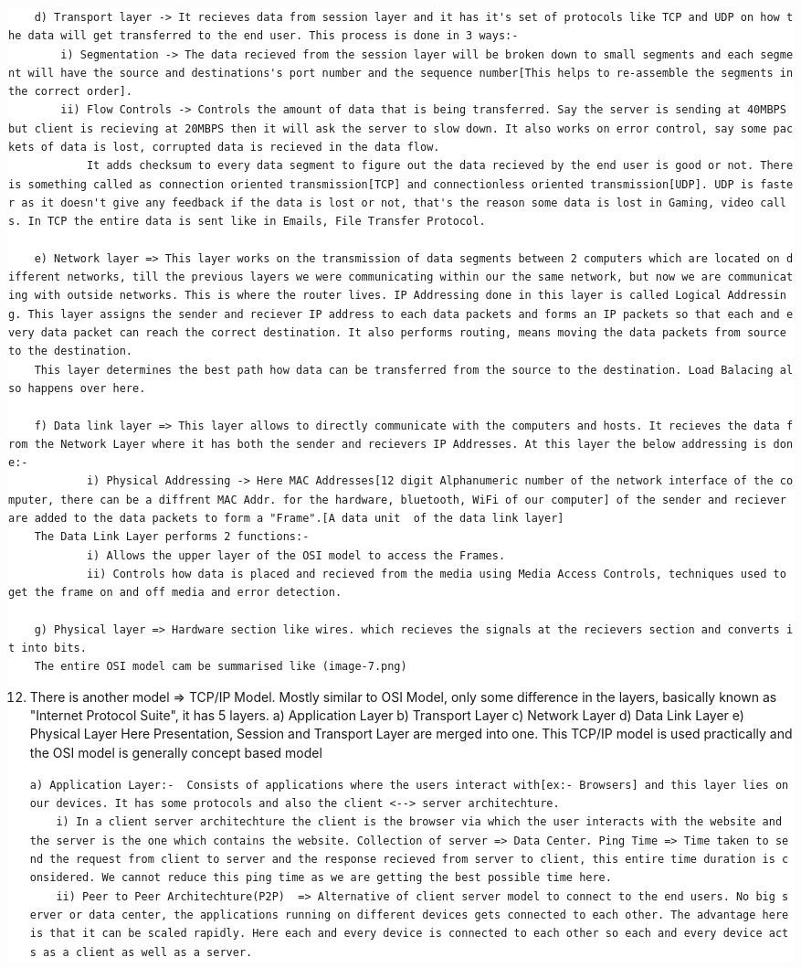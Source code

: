         d) Transport layer -> It recieves data from session layer and it has it's set of protocols like TCP and UDP on how the data will get transferred to the end user. This process is done in 3 ways:-
            i) Segmentation -> The data recieved from the session layer will be broken down to small segments and each segment will have the source and destinations's port number and the sequence number[This helps to re-assemble the segments in the correct order].
            ii) Flow Controls -> Controls the amount of data that is being transferred. Say the server is sending at 40MBPS but client is recieving at 20MBPS then it will ask the server to slow down. It also works on error control, say some packets of data is lost, corrupted data is recieved in the data flow.
                It adds checksum to every data segment to figure out the data recieved by the end user is good or not. There is something called as connection oriented transmission[TCP] and connectionless oriented transmission[UDP]. UDP is faster as it doesn't give any feedback if the data is lost or not, that's the reason some data is lost in Gaming, video calls. In TCP the entire data is sent like in Emails, File Transfer Protocol.

        e) Network layer => This layer works on the transmission of data segments between 2 computers which are located on different networks, till the previous layers we were communicating within our the same network, but now we are communicating with outside networks. This is where the router lives. IP Addressing done in this layer is called Logical Addressing. This layer assigns the sender and reciever IP address to each data packets and forms an IP packets so that each and every data packet can reach the correct destination. It also performs routing, means moving the data packets from source to the destination.
        This layer determines the best path how data can be transferred from the source to the destination. Load Balacing also happens over here.

        f) Data link layer => This layer allows to directly communicate with the computers and hosts. It recieves the data from the Network Layer where it has both the sender and recievers IP Addresses. At this layer the below addressing is done:-
                i) Physical Addressing -> Here MAC Addresses[12 digit Alphanumeric number of the network interface of the computer, there can be a diffrent MAC Addr. for the hardware, bluetooth, WiFi of our computer] of the sender and reciever are added to the data packets to form a "Frame".[A data unit  of the data link layer]
        The Data Link Layer performs 2 functions:-
                i) Allows the upper layer of the OSI model to access the Frames.
                ii) Controls how data is placed and recieved from the media using Media Access Controls, techniques used to get the frame on and off media and error detection.

        g) Physical layer => Hardware section like wires. which recieves the signals at the recievers section and converts it into bits.
        The entire OSI model cam be summarised like (image-7.png)

12. There is another model => TCP/IP Model.
        Mostly similar to OSI Model, only some difference in the layers, basically known as "Internet Protocol Suite", it has 5 layers.
        a) Application Layer         b) Transport Layer         c) Network Layer        d) Data Link Layer      e) Physical Layer
        Here Presentation, Session and Transport Layer are merged into one. This TCP/IP model is used practically and the OSI model is generally concept based model
        
        a) Application Layer:-  Consists of applications where the users interact with[ex:- Browsers] and this layer lies on our devices. It has some protocols and also the client <--> server architechture.     
            i) In a client server architechture the client is the browser via which the user interacts with the website and the server is the one which contains the website. Collection of server => Data Center. Ping Time => Time taken to send the request from client to server and the response recieved from server to client, this entire time duration is considered. We cannot reduce this ping time as we are getting the best possible time here.
            ii) Peer to Peer Architechture(P2P)  => Alternative of client server model to connect to the end users. No big server or data center, the applications running on different devices gets connected to each other. The advantage here is that it can be scaled rapidly. Here each and every device is connected to each other so each and every device acts as a client as well as a server.